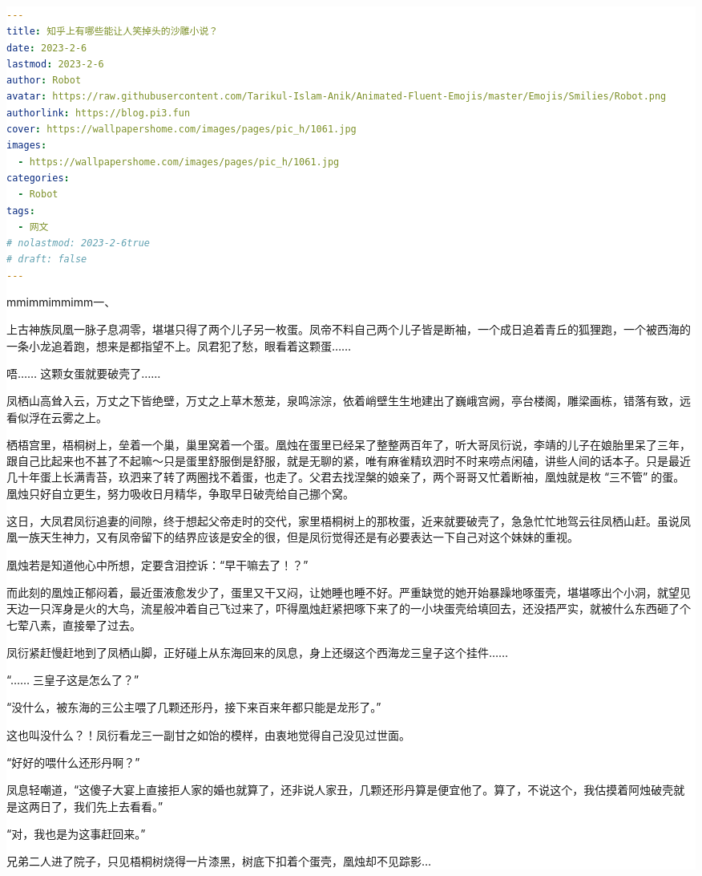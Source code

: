 ```yaml
---
title: 知乎上有哪些能让人笑掉头的沙雕小说？
date: 2023-2-6
lastmod: 2023-2-6
author: Robot
avatar: https://raw.githubusercontent.com/Tarikul-Islam-Anik/Animated-Fluent-Emojis/master/Emojis/Smilies/Robot.png
authorlink: https://blog.pi3.fun
cover: https://wallpapershome.com/images/pages/pic_h/1061.jpg
images:
  - https://wallpapershome.com/images/pages/pic_h/1061.jpg
categories:
  - Robot
tags:
  - 网文
# nolastmod: 2023-2-6true
# draft: false
---
```




mmimmimmimm​一、

上古神族凤凰一脉子息凋零，堪堪只得了两个儿子另一枚蛋。凤帝不料自己两个儿子皆是断袖，一个成日追着青丘的狐狸跑，一个被西海的一条小龙追着跑，想来是都指望不上。凤君犯了愁，眼看着这颗蛋……

唔…… 这颗女蛋就要破壳了……

凤栖山高耸入云，万丈之下皆绝壁，万丈之上草木葱茏，泉鸣淙淙，依着峭壁生生地建出了巍峨宫阙，亭台楼阁，雕梁画栋，错落有致，远看似浮在云雾之上。

栖梧宫里，梧桐树上，垒着一个巢，巢里窝着一个蛋。凰烛在蛋里已经呆了整整两百年了，听大哥凤衍说，李靖的儿子在娘胎里呆了三年，跟自己比起来也不甚了不起嘛～只是蛋里舒服倒是舒服，就是无聊的紧，唯有麻雀精玖泗时不时来唠点闲磕，讲些人间的话本子。只是最近几十年蛋上长满青苔，玖泗来了转了两圈找不着蛋，也走了。父君去找涅槃的娘亲了，两个哥哥又忙着断袖，凰烛就是枚 “三不管” 的蛋。凰烛只好自立更生，努力吸收日月精华，争取早日破壳给自己挪个窝。

这日，大凤君凤衍追妻的间隙，终于想起父帝走时的交代，家里梧桐树上的那枚蛋，近来就要破壳了，急急忙忙地驾云往凤栖山赶。虽说凤凰一族天生神力，又有凤帝留下的结界应该是安全的很，但是凤衍觉得还是有必要表达一下自己对这个妹妹的重视。

凰烛若是知道他心中所想，定要含泪控诉：“早干嘛去了！？”

而此刻的凰烛正郁闷着，最近蛋液愈发少了，蛋里又干又闷，让她睡也睡不好。严重缺觉的她开始暴躁地啄蛋壳，堪堪啄出个小洞，就望见天边一只浑身是火的大鸟，流星般冲着自己飞过来了，吓得凰烛赶紧把啄下来了的一小块蛋壳给填回去，还没捂严实，就被什么东西砸了个七荤八素，直接晕了过去。

凤衍紧赶慢赶地到了凤栖山脚，正好碰上从东海回来的凤息，身上还缀这个西海龙三皇子这个挂件……

“…… 三皇子这是怎么了？”

“没什么，被东海的三公主喂了几颗还形丹，接下来百来年都只能是龙形了。”

这也叫没什么？！凤衍看龙三一副甘之如饴的模样，由衷地觉得自己没见过世面。

“好好的喂什么还形丹啊？”

凤息轻嘲道，“这傻子大宴上直接拒人家的婚也就算了，还非说人家丑，几颗还形丹算是便宜他了。算了，不说这个，我估摸着阿烛破壳就是这两日了，我们先上去看看。”

“对，我也是为这事赶回来。”

兄弟二人进了院子，只见梧桐树烧得一片漆黑，树底下扣着个蛋壳，凰烛却不见踪影…
